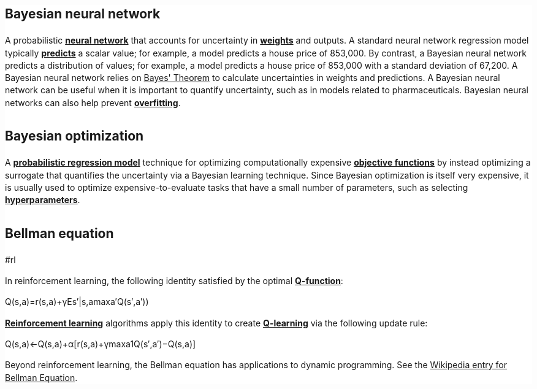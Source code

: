 

## Bayesian neural network



A probabilistic [**neural network**](https://developers.google.cn/machine-learning/glossary?hl=zh-cn#neural_network) that accounts for uncertainty in [**weights**](https://developers.google.cn/machine-learning/glossary?hl=zh-cn#weight) and outputs. A standard neural network regression model typically [**predicts**](https://developers.google.cn/machine-learning/glossary?hl=zh-cn#prediction) a scalar value; for example, a model predicts a house price of 853,000. By contrast, a Bayesian neural network predicts a distribution of values; for example, a model predicts a house price of 853,000 with a standard deviation of 67,200. A Bayesian neural network relies on [Bayes' Theorem](https://betterexplained.com/articles/an-intuitive-and-short-explanation-of-bayes-theorem/) to calculate uncertainties in weights and predictions. A Bayesian neural network can be useful when it is important to quantify uncertainty, such as in models related to pharmaceuticals. Bayesian neural networks can also help prevent [**overfitting**](https://developers.google.cn/machine-learning/glossary?hl=zh-cn#overfitting).



## Bayesian optimization



A [**probabilistic regression model**](https://developers.google.cn/machine-learning/glossary?hl=zh-cn#probabilistic-regression-model) technique for optimizing computationally expensive [**objective functions**](https://developers.google.cn/machine-learning/glossary?hl=zh-cn#objective_function) by instead optimizing a surrogate that quantifies the uncertainty via a Bayesian learning technique. Since Bayesian optimization is itself very expensive, it is usually used to optimize expensive-to-evaluate tasks that have a small number of parameters, such as selecting [**hyperparameters**](https://developers.google.cn/machine-learning/glossary?hl=zh-cn#hyperparameter).



## Bellman equation

\#rl



In reinforcement learning, the following identity satisfied by the optimal [**Q-function**](https://developers.google.cn/machine-learning/glossary?hl=zh-cn#q-function):



Q(s,a)=r(s,a)+γEs′|s,amaxa′Q(s′,a′))



[**Reinforcement learning**](https://developers.google.cn/machine-learning/glossary?hl=zh-cn#reinforcement_learning) algorithms apply this identity to create [**Q-learning**](https://developers.google.cn/machine-learning/glossary?hl=zh-cn#q-learning) via the following update rule:



Q(s,a)←Q(s,a)+α[r(s,a)+γmaxa1Q(s′,a′)−Q(s,a)]



Beyond reinforcement learning, the Bellman equation has applications to dynamic programming. See the [Wikipedia entry for Bellman Equation](https://wikipedia.org/wiki/Bellman_equation).

